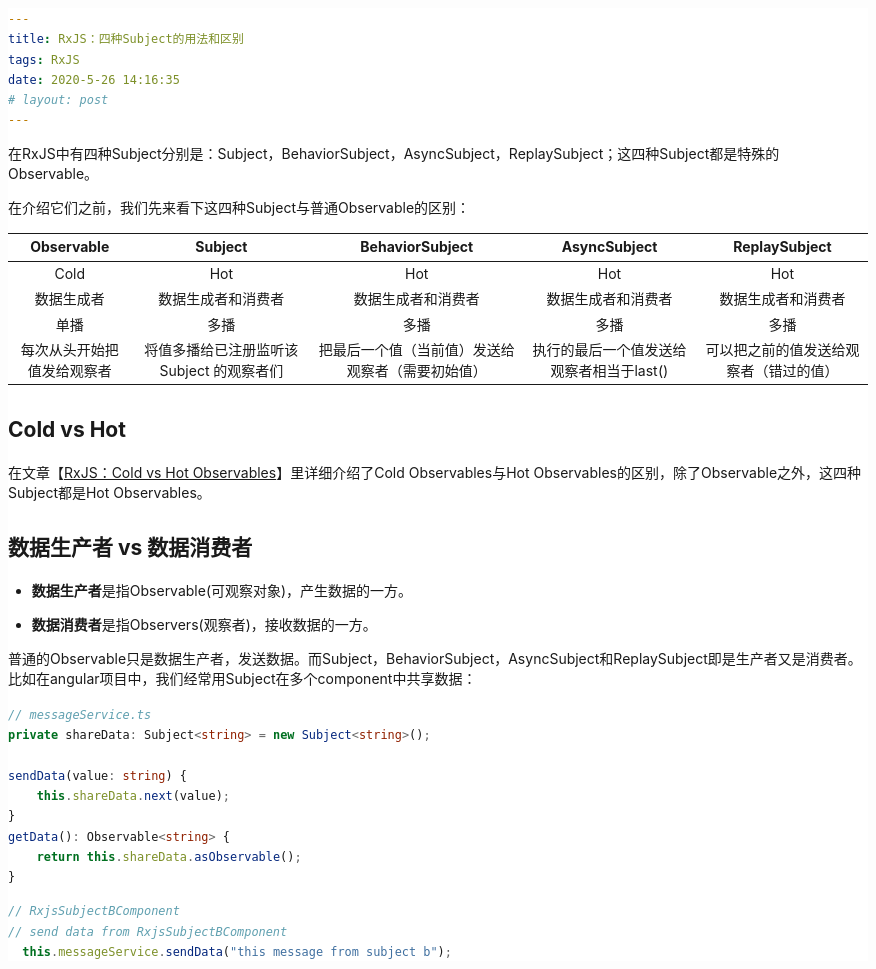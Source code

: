 ```yaml
---
title: RxJS：四种Subject的用法和区别
tags: RxJS
date: 2020-5-26 14:16:35
# layout: post
---
```


在RxJS中有四种Subject分别是：Subject，BehaviorSubject，AsyncSubject，ReplaySubject；这四种Subject都是特殊的Observable。


在介绍它们之前，我们先来看下这四种Subject与普通Observable的区别：

Observable | Subject | BehaviorSubject | AsyncSubject | ReplaySubject
:-------: | :-------: | :-------:  | :-------:  | :-------: 
Cold | Hot | Hot | Hot | Hot
数据生成者 | 数据生成者和消费者 | 数据生成者和消费者 | 数据生成者和消费者  | 数据生成者和消费者
单播 | 多播 | 多播 | 多播 |  多播
每次从头开始把值发给观察者| 将值多播给已注册监听该 Subject 的观察者们 | 把最后一个值（当前值）发送给观察者（需要初始值） |  执行的最后一个值发送给观察者相当于last()  |  可以把之前的值发送给观察者（错过的值）

## Cold vs Hot

在文章【[RxJS：Cold vs Hot Observables](https://limeii.github.io/2019/07/rxjs-coldhot-observable/)】里详细介绍了Cold Observables与Hot Observables的区别，除了Observable之外，这四种Subject都是Hot Observables。

## 数据生产者 vs 数据消费者

- **数据生产者**是指Observable(可观察对象)，产生数据的一方。


- **数据消费者**是指Observers(观察者)，接收数据的一方。


普通的Observable只是数据生产者，发送数据。而Subject，BehaviorSubject，AsyncSubject和ReplaySubject即是生产者又是消费者。比如在angular项目中，我们经常用Subject在多个component中共享数据：

```ts
// messageService.ts
private shareData: Subject<string> = new Subject<string>();

sendData(value: string) {
    this.shareData.next(value);
}
getData(): Observable<string> {
    return this.shareData.asObservable();
}

```

```ts
// RxjsSubjectBComponent
// send data from RxjsSubjectBComponent
  this.messageService.sendData("this message from subject b");
```
